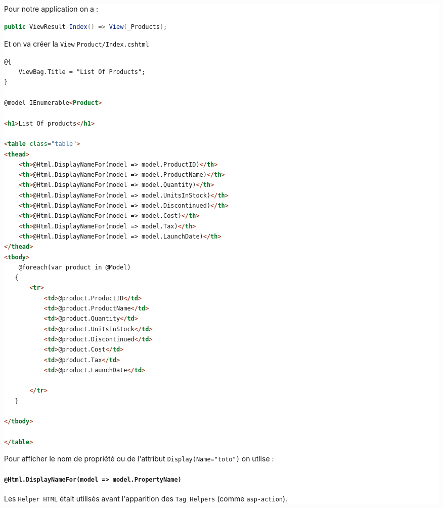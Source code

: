 Pour notre application on a :

```cs
public ViewResult Index() => View(_Products);
```

Et on va créer la `View` `Product/Index.cshtml`

```html
@{
    ViewBag.Title = "List Of Products";
}

@model IEnumerable<Product>

<h1>List Of products</h1>

<table class="table">
<thead>
    <th>@Html.DisplayNameFor(model => model.ProductID)</th>
    <th>@Html.DisplayNameFor(model => model.ProductName)</th>
    <th>@Html.DisplayNameFor(model => model.Quantity)</th>
    <th>@Html.DisplayNameFor(model => model.UnitsInStock)</th>
    <th>@Html.DisplayNameFor(model => model.Discontinued)</th>
    <th>@Html.DisplayNameFor(model => model.Cost)</th>
    <th>@Html.DisplayNameFor(model => model.Tax)</th>
    <th>@Html.DisplayNameFor(model => model.LaunchDate)</th>
</thead>
<tbody>
    @foreach(var product in @Model)
   {
       <tr>
           <td>@product.ProductID</td>
           <td>@product.ProductName</td>
           <td>@product.Quantity</td>
           <td>@product.UnitsInStock</td>
           <td>@product.Discontinued</td>
           <td>@product.Cost</td>
           <td>@product.Tax</td>
           <td>@product.LaunchDate</td>
           
       </tr>
   } 

</tbody>

</table>
```

Pour afficher le nom de propriété ou de l'attribut `Display(Name="toto")` on utlise :

#### `@Html.DisplayNameFor(model => model.PropertyName)`

Les `Helper HTML` était utilisés avant l'apparition des `Tag Helpers` (comme `asp-action`).
